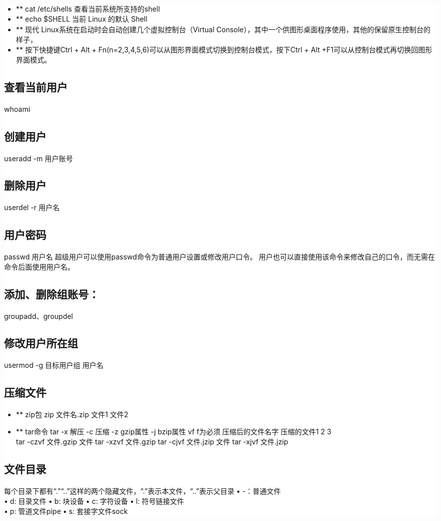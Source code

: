 - ** cat /etc/shells  查看当前系统所支持的shell
- ** echo $SHELL 当前 Linux 的默认 Shell
- ** 现代 Linux系统在启动时会自动创建几个虚拟控制台（Virtual Console），其中一个供图形桌面程序使用，其他的保留原生控制台的样子，
- ** 按下快捷键Ctrl + Alt + Fn(n=2,3,4,5,6)可以从图形界面模式切换到控制台模式，按下Ctrl + Alt +F1可以从控制台模式再切换回图形界面模式。

## 查看当前用户
whoami

## 创建用户
useradd -m 用户账号

## 删除用户
userdel -r 用户名

## 用户密码
passwd 用户名 
超级用户可以使用passwd命令为普通用户设置或修改用户口令。
用户也可以直接使用该命令来修改自己的口令，而无需在命令后面使用用户名。

## 添加、删除组账号：
groupadd、groupdel

## 修改用户所在组
usermod -g 目标用户组 用户名

## 压缩文件
- ** zip包
zip 文件名.zip 文件1 文件2

- ** tar命令
tar -x   解压
    -c   压缩
    -z   gzip属性
    -j   bzip属性
    vf   f为必须 
    压缩后的文件名字    压缩的文件1  2  3  
tar -czvf  文件.gzip  文件
tar -xzvf  文件.gzip
tar -cjvf  文件.jzip  文件
tar -xjvf  文件.jzip


## 文件目录
每个目录下都有“.”“..”这样的两个隐藏文件，“.”表示本文件，“..”表示父目录
• -：普通文件  
• d: 目录文件
• b: 块设备
• c: 字符设备
• l: 符号链接文件  
• p: 管道文件pipe
• s: 套接字文件sock
